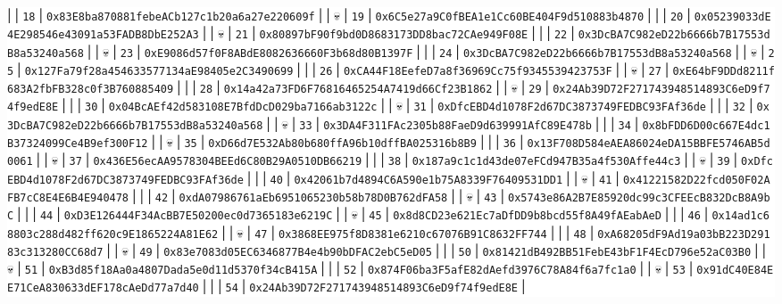 |  | `18` | `0x83E8ba870881febeACb127c1b20a6a27e220609f` |
| 💀 | `19` | `0x6C5e27a9C0fBEA1e1Cc60BE404F9d510883b4870` |
|  | `20` | `0x05239033dE4E298546e43091a53FADB8DbE252A3` |
| 💀 | `21` | `0x80897bF90f9bd0D8683173DD8bac72CAe949F08E` |
|  | `22` | `0x3DcBA7C982eD22b6666b7B17553dB8a53240a568` |
| 💀 | `23` | `0xE9086d57f0F8ABdE8082636660F3b68d80B1397F` |
|  | `24` | `0x3DcBA7C982eD22b6666b7B17553dB8a53240a568` |
| 💀 | `25` | `0x127Fa79f28a454633577134aE98405e2C3490699` |
|  | `26` | `0xCA44F18EefeD7a8f36969Cc75f9345539423753F` |
| 💀 | `27` | `0xE64bF9DDd8211f683A2fbFB328c0f3B760885409` |
|  | `28` | `0x14a42a73FD6F76816465254A7419d66Cf23B1862` |
| 💀 | `29` | `0x24Ab39D72F271743948514893C6eD9f74f9edE8E` |
|  | `30` | `0x04BcAEf42d583108E7BfdDcD029ba7166ab3122c` |
| 💀 | `31` | `0xDfcEBD4d1078F2d67DC3873749FEDBC93FAf36de` |
|  | `32` | `0x3DcBA7C982eD22b6666b7B17553dB8a53240a568` |
| 💀 | `33` | `0x3DA4F311FAc2305b88FaeD9d639991AfC89E478b` |
|  | `34` | `0x8bFDD6D00c667E4dc1B37324099Ce4B9ef300F12` |
| 💀 | `35` | `0xD66d7E532Ab80b680ffA96b10dffBA025316b8B9` |
|  | `36` | `0x13F708D584eAEA86024eDA15BBFE5746AB5d0061` |
| 💀 | `37` | `0x436E56ecAA9578304BEEd6C80B29A0510DB66219` |
|  | `38` | `0x187a9c1c1d43de07eFCd947B35a4f530Affe44c3` |
| 💀 | `39` | `0xDfcEBD4d1078F2d67DC3873749FEDBC93FAf36de` |
|  | `40` | `0x42061b7d4894C6A590e1b75A8339F76409531DD1` |
| 💀 | `41` | `0x41221582D22fcd050F02AFB7cC8E4E6B4E940478` |
|  | `42` | `0xdA07986761aEb6951065230b58b78D0B762dFA58` |
| 💀 | `43` | `0x5743e86A2B7E85920dc99c3CFEEcB832DcB8A9bC` |
|  | `44` | `0xD3E126444F34AcBB7E50200ec0d7365183e6219C` |
| 💀 | `45` | `0x8d8CD23e621Ec7aDfDD9b8bcd55f8A49fAEabAeD` |
|  | `46` | `0x14ad1c68803c288d482ff620c9E1865224A81E62` |
| 💀 | `47` | `0x3868EE975f8D8381e6210c67076B91C8632FF744` |
|  | `48` | `0xA68205dF9Ad19a03bB223D29183c313280CC68d7` |
| 💀 | `49` | `0x83e7083d05EC6346877B4e4b90bDFAC2ebC5eD05` |
|  | `50` | `0x81421dB492BB51FebE43bF1F4EcD796e52aC03B0` |
| 💀 | `51` | `0xB3d85f18Aa0a4807Dada5e0d11d5370f34cB415A` |
|  | `52` | `0x874F06ba3F5afE82dAefd3976C78A84f6a7fc1a0` |
| 💀 | `53` | `0x91dC40E84EE71CeA830633dEF178cAeDd77a7d40` |
|  | `54` | `0x24Ab39D72F271743948514893C6eD9f74f9edE8E` |